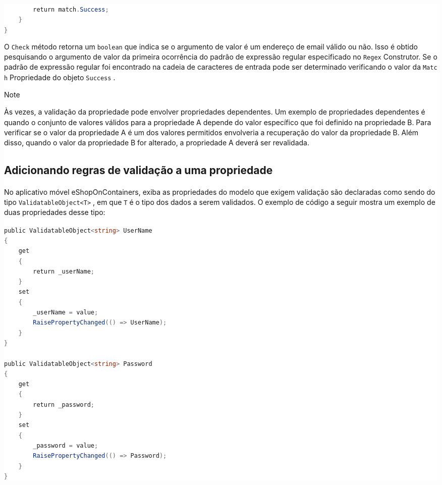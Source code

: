 ```csharp
        return match.Success;  
    }  
}
```

O `Check` método retorna um `boolean` que indica se o argumento de valor é um endereço de email válido ou não. Isso é obtido pesquisando o argumento de valor da primeira ocorrência do padrão de expressão regular especificado no `Regex` Construtor. Se o padrão de expressão regular foi encontrado na cadeia de caracteres de entrada pode ser determinado verificando o valor da `Match` Propriedade do objeto `Success` .

> [!NOTE]
> Às vezes, a validação da propriedade pode envolver propriedades dependentes. Um exemplo de propriedades dependentes é quando o conjunto de valores válidos para a propriedade A depende do valor específico que foi definido na propriedade B. Para verificar se o valor da propriedade A é um dos valores permitidos envolveria a recuperação do valor da propriedade B. Além disso, quando o valor da propriedade B for alterado, a propriedade A deverá ser revalidada.

## <a name="adding-validation-rules-to-a-property"></a>Adicionando regras de validação a uma propriedade

No aplicativo móvel eShopOnContainers, exiba as propriedades do modelo que exigem validação são declaradas como sendo do tipo `ValidatableObject<T>` , em que `T` é o tipo dos dados a serem validados. O exemplo de código a seguir mostra um exemplo de duas propriedades desse tipo:

```csharp
public ValidatableObject<string> UserName  
{  
    get  
    {  
        return _userName;  
    }  
    set  
    {  
        _userName = value;  
        RaisePropertyChanged(() => UserName);  
    }  
}  

public ValidatableObject<string> Password  
{  
    get  
    {  
        return _password;  
    }  
    set  
    {  
        _password = value;  
        RaisePropertyChanged(() => Password);  
    }  
}
```

